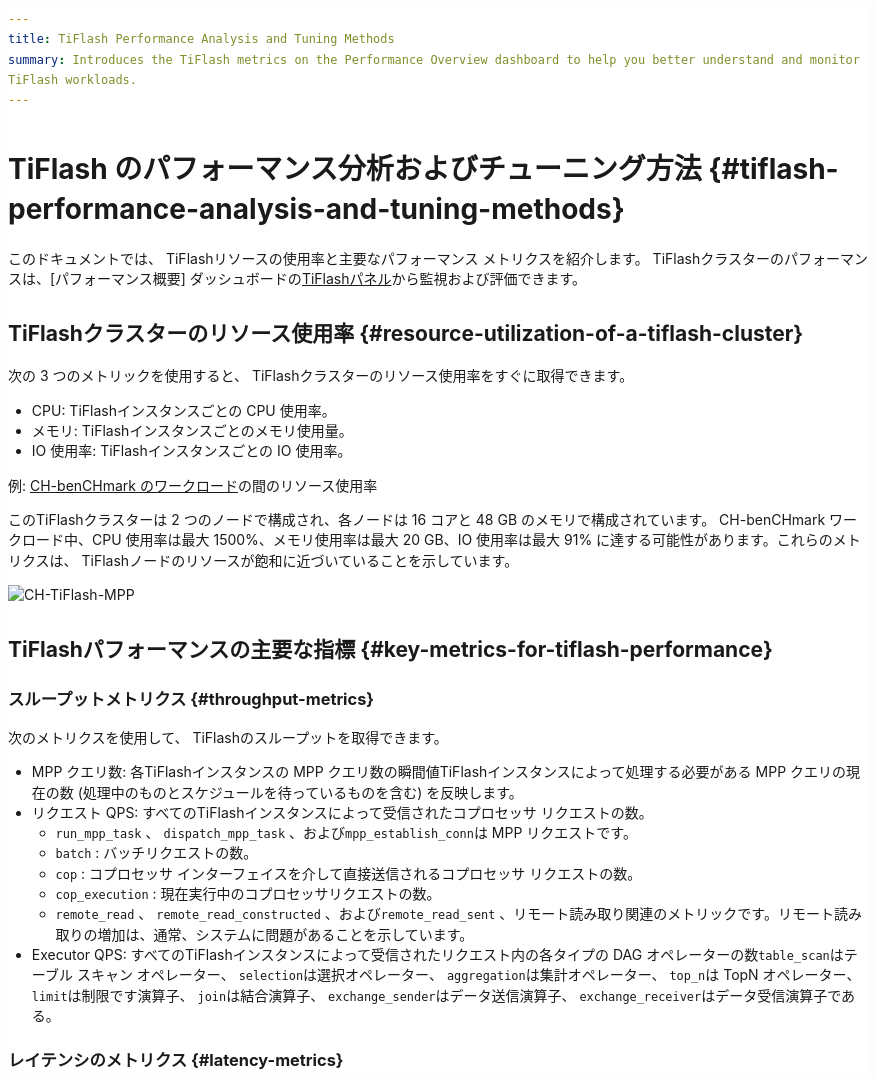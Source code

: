 ```yaml
---
title: TiFlash Performance Analysis and Tuning Methods
summary: Introduces the TiFlash metrics on the Performance Overview dashboard to help you better understand and monitor TiFlash workloads.
---
```


# TiFlash のパフォーマンス分析およびチューニング方法 {#tiflash-performance-analysis-and-tuning-methods}

このドキュメントでは、 TiFlashリソースの使用率と主要なパフォーマンス メトリクスを紹介します。 TiFlashクラスターのパフォーマンスは、[パフォーマンス概要] ダッシュボードの[TiFlashパネル](/grafana-performance-overview-dashboard.md#tiflash)から監視および評価できます。

## TiFlashクラスターのリソース使用率 {#resource-utilization-of-a-tiflash-cluster}

次の 3 つのメトリックを使用すると、 TiFlashクラスターのリソース使用率をすぐに取得できます。

-   CPU: TiFlashインスタンスごとの CPU 使用率。
-   メモリ: TiFlashインスタンスごとのメモリ使用量。
-   IO 使用率: TiFlashインスタンスごとの IO 使用率。

例: [CH-benCHmark のワークロード](/benchmark/benchmark-tidb-using-ch.md)の間のリソース使用率

このTiFlashクラスターは 2 つのノードで構成され、各ノードは 16 コアと 48 GB のメモリで構成されています。 CH-benCHmark ワークロード中、CPU 使用率は最大 1500%、メモリ使用率は最大 20 GB、IO 使用率は最大 91% に達する可能性があります。これらのメトリクスは、 TiFlashノードのリソースが飽和に近づいていることを示しています。

![CH-TiFlash-MPP](https://download.pingcap.com/images/docs/performance/tiflash/ch-2tiflash-op.png)

## TiFlashパフォーマンスの主要な指標 {#key-metrics-for-tiflash-performance}

### スループットメトリクス {#throughput-metrics}

次のメトリクスを使用して、 TiFlashのスループットを取得できます。

-   MPP クエリ数: 各TiFlashインスタンスの MPP クエリ数の瞬間値TiFlashインスタンスによって処理する必要がある MPP クエリの現在の数 (処理中のものとスケジュールを待っているものを含む) を反映します。
-   リクエスト QPS: すべてのTiFlashインスタンスによって受信されたコプロセッサ リクエストの数。
    -   `run_mpp_task` 、 `dispatch_mpp_task` 、および`mpp_establish_conn`は MPP リクエストです。
    -   `batch` : バッチリクエストの数。
    -   `cop` : コプロセッサ インターフェイスを介して直接送信されるコプロセッサ リクエストの数。
    -   `cop_execution` : 現在実行中のコプロセッサリクエストの数。
    -   `remote_read` 、 `remote_read_constructed` 、および`remote_read_sent` 、リモート読み取り関連のメトリックです。リモート読み取りの増加は、通常、システムに問題があることを示しています。
-   Executor QPS: すべてのTiFlashインスタンスによって受信されたリクエスト内の各タイプの DAG オペレーターの数`table_scan`はテーブル スキャン オペレーター、 `selection`は選択オペレーター、 `aggregation`は集計オペレーター、 `top_n`は TopN オペレーター、 `limit`は制限です演算子、 `join`は結合演算子、 `exchange_sender`はデータ送信演算子、 `exchange_receiver`はデータ受信演算子である。

### レイテンシのメトリクス {#latency-metrics}
